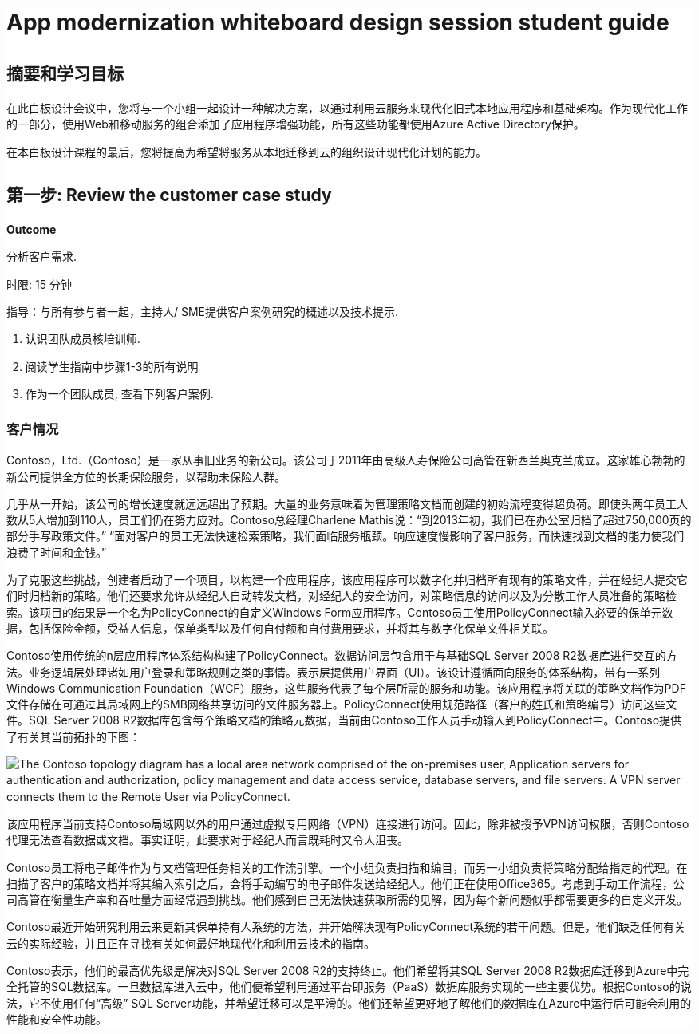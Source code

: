 

# App modernization whiteboard design session student guide

## 摘要和学习目标

在此白板设计会议中，您将与一个小组一起设计一种解决方案，以通过利用云服务来现代化旧式本地应用程序和基础架构。作为现代化工作的一部分，使用Web和移动服务的组合添加了应用程序增强功能，所有这些功能都使用Azure Active Directory保护。

在本白板设计课程的最后，您将提高为希望将服务从本地迁移到云的组织设计现代化计划的能力。

 
## 第一步: Review the customer case study

**Outcome**

分析客户需求.

时限: 15 分钟

指导：与所有参与者一起，主持人/ SME提供客户案例研究的概述以及技术提示.

1. 认识团队成员核培训师.

2. 阅读学生指南中步骤1-3的所有说明

3. 作为一个团队成员,  查看下列客户案例.

### 客户情况

Contoso，Ltd.（Contoso）是一家从事旧业务的新公司。该公司于2011年由高级人寿保险公司高管在新西兰奥克兰成立。这家雄心勃勃的新公司提供全方位的长期保险服务，以帮助未保险人群。

几乎从一开始，该公司的增长速度就远远超出了预期。大量的业务意味着为管理策略文档而创建的初始流程变得超负荷。即使头两年员工人数从5人增加到110人，员工们仍在努力应对。Contoso总经理Charlene Mathis说：“到2013年初，我们已在办公室归档了超过750,000页的部分手写政策文件。” “面对客户的员工无法快速检索策略，我们面临服务瓶颈。响应速度慢影响了客户服务，而快速找到文档的能力使我们浪费了时间和金钱。”

为了克服这些挑战，创建者启动了一个项目，以构建一个应用程序，该应用程序可以数字化并归档所有现有的策略文件，并在经纪人提交它们时归档新的策略。他们还要求允许从经纪人自动转发文档，对经纪人的安全访问，对策略信息的访问以及为分散工作人员准备的策略检索。该项目的结果是一个名为PolicyConnect的自定义Windows Form应用程序。Contoso员工使用PolicyConnect输入必要的保单元数据，包括保险金额，受益人信息，保单类型以及任何自付额和自付费用要求，并将其与数字化保单文件相关联。

Contoso使用传统的n层应用程序体系结构构建了PolicyConnect。数据访问层包含用于与基础SQL Server 2008 R2数据库进行交互的方法。业务逻辑层处理诸如用户登录和策略规则之类的事情。表示层提供用户界面（UI）。该设计遵循面向服务的体系结构，带有一系列Windows Communication Foundation（WCF）服务，这些服务代表了每个层所需的服务和功能。该应用程序将关联的策略文档作为PDF文件存储在可通过其局域网上的SMB网络共享访问的文件服务器上。PolicyConnect使用规范路径（客户的姓氏和策略编号）访问这些文件。SQL Server 2008 R2数据库包含每个策略文档的策略元数据，当前由Contoso工作人员手动输入到PolicyConnect中。Contoso提供了有关其当前拓扑的下图：

![The Contoso topology diagram has a local area network comprised of the on-premises user, Application servers for authentication and authorization, policy management and data access service, database servers, and file servers. A VPN server connects them to the Remote User via PolicyConnect.](media/image2.png "The Contoso topology diagram has a local area network comprised of the on-premise user, Application servers for authentication and authorization, policy management and data access service, database servers, and file servers. A VPN server connects them to the Remote User via PolicyConnect.")

该应用程序当前支持Contoso局域网以外的用户通过虚拟专用网络（VPN）连接进行访问。因此，除非被授予VPN访问权限，否则Contoso代理无法查看数据或文档。事实证明，此要求对于经纪人而言既耗时又令人沮丧。

Contoso员工将电子邮件作为与文档管理任务相关的工作流引擎。一个小组负责扫描和编目，而另一小组负责将策略分配给指定的代理。在扫描了客户的策略文档并将其编入索引之后，会将手动编写的电子邮件发送给经纪人。他们正在使用Office365。考虑到手动工作流程，公司高管在衡量生产率和吞吐量方面经常遇到挑战。他们感到自己无法快速获取所需的见解，因为每个新问题似乎都需要更多的自定义开发。

Contoso最近开始研究利用云来更新其保单持有人系统的方法，并开始解决现有PolicyConnect系统的若干问题。但是，他们缺乏任何有关云的实际经验，并且正在寻找有关如何最好地现代化和利用云技术的指南。

Contoso表示，他们的最高优先级是解决对SQL Server 2008 R2的支持终止。他们希望将其SQL Server 2008 R2数据库迁移到Azure中完全托管的SQL数据库。一旦数据库进入云中，他们便希望利用通过平台即服务（PaaS）数据库服务实现的一些主要优势。根据Contoso的说法，它不使用任何“高级” SQL Server功能，并希望迁移可以是平滑的。他们还希望更好地了解他们的数据库在Azure中运行后可能会利用的性能和安全性功能。
